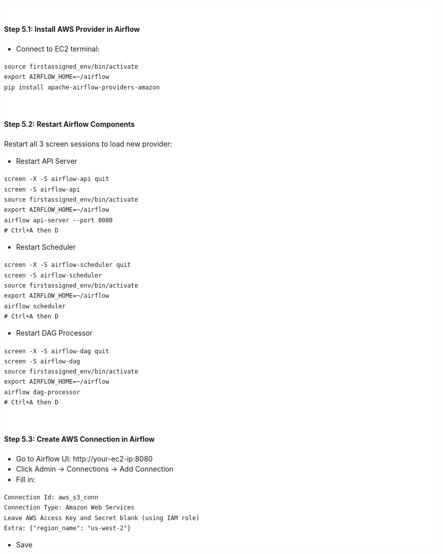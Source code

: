 <br>

#### Step 5.1: Install AWS Provider in Airflow
- Connect to EC2 terminal:
```
source firstassigned_env/bin/activate
export AIRFLOW_HOME=~/airflow
pip install apache-airflow-providers-amazon
```

<br>

#### Step 5.2: Restart Airflow Components
Restart all 3 screen sessions to load new provider:

- Restart API Server
```
screen -X -S airflow-api quit
screen -S airflow-api
source firstassigned_env/bin/activate
export AIRFLOW_HOME=~/airflow
airflow api-server --port 8080
# Ctrl+A then D
```

- Restart Scheduler
```
screen -X -S airflow-scheduler quit
screen -S airflow-scheduler
source firstassigned_env/bin/activate
export AIRFLOW_HOME=~/airflow
airflow scheduler
# Ctrl+A then D
```

- Restart DAG Processor
```
screen -X -S airflow-dag quit
screen -S airflow-dag
source firstassigned_env/bin/activate
export AIRFLOW_HOME=~/airflow
airflow dag-processor
# Ctrl+A then D
```

<br>

#### Step 5.3: Create AWS Connection in Airflow
- Go to Airflow UI: http://your-ec2-ip:8080
- Click Admin → Connections → Add Connection
- Fill in:
```
Connection Id: aws_s3_conn
Connection Type: Amazon Web Services
Leave AWS Access Key and Secret blank (using IAM role)
Extra: {"region_name": "us-west-2"}
```
- Save
